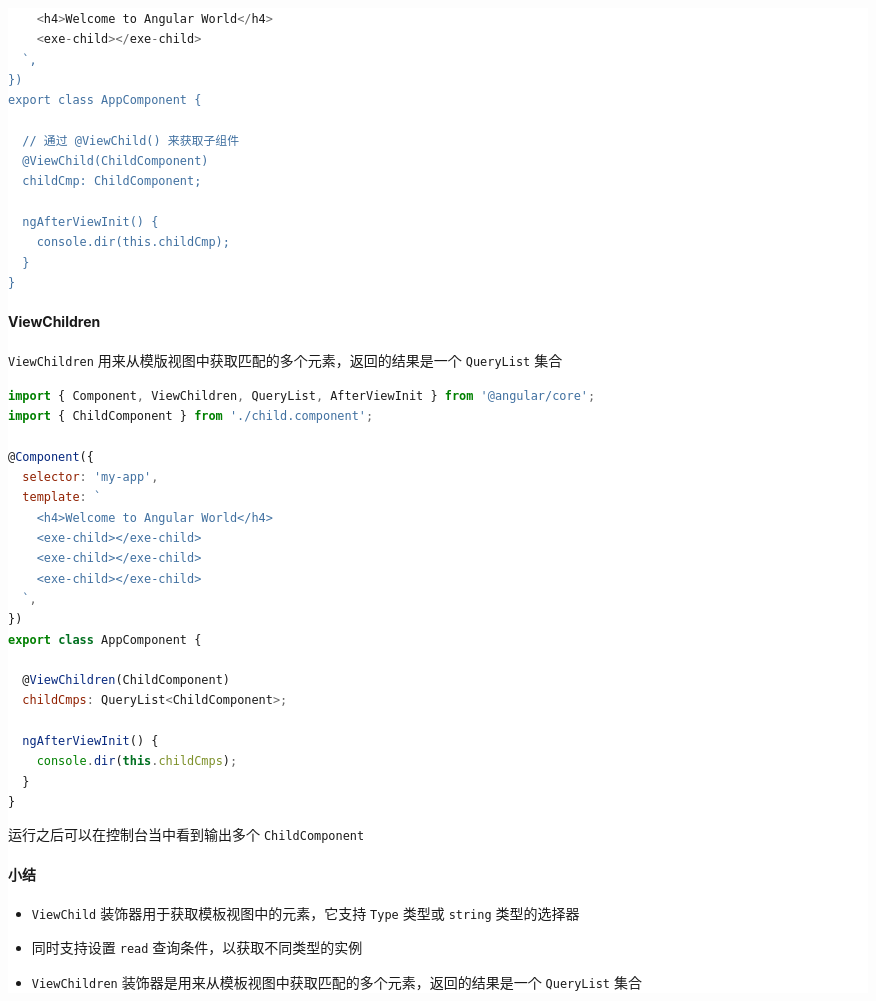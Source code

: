 ```js
    <h4>Welcome to Angular World</h4>
    <exe-child></exe-child>
  `,
})
export class AppComponent {

  // 通过 @ViewChild() 来获取子组件
  @ViewChild(ChildComponent)
  childCmp: ChildComponent;

  ngAfterViewInit() {
    console.dir(this.childCmp);
  }
}
```


#### ViewChildren

`ViewChildren` 用来从模版视图中获取匹配的多个元素，返回的结果是一个 `QueryList` 集合

```js
import { Component, ViewChildren, QueryList, AfterViewInit } from '@angular/core';
import { ChildComponent } from './child.component';

@Component({
  selector: 'my-app',
  template: `
    <h4>Welcome to Angular World</h4>
    <exe-child></exe-child>
    <exe-child></exe-child>
    <exe-child></exe-child>
  `,
})
export class AppComponent {

  @ViewChildren(ChildComponent)
  childCmps: QueryList<ChildComponent>;

  ngAfterViewInit() {
    console.dir(this.childCmps);
  }
}
```

运行之后可以在控制台当中看到输出多个 `ChildComponent`


#### 小结

* `ViewChild` 装饰器用于获取模板视图中的元素，它支持 `Type` 类型或 `string` 类型的选择器

* 同时支持设置 `read` 查询条件，以获取不同类型的实例

* `ViewChildren` 装饰器是用来从模板视图中获取匹配的多个元素，返回的结果是一个 `QueryList` 集合
